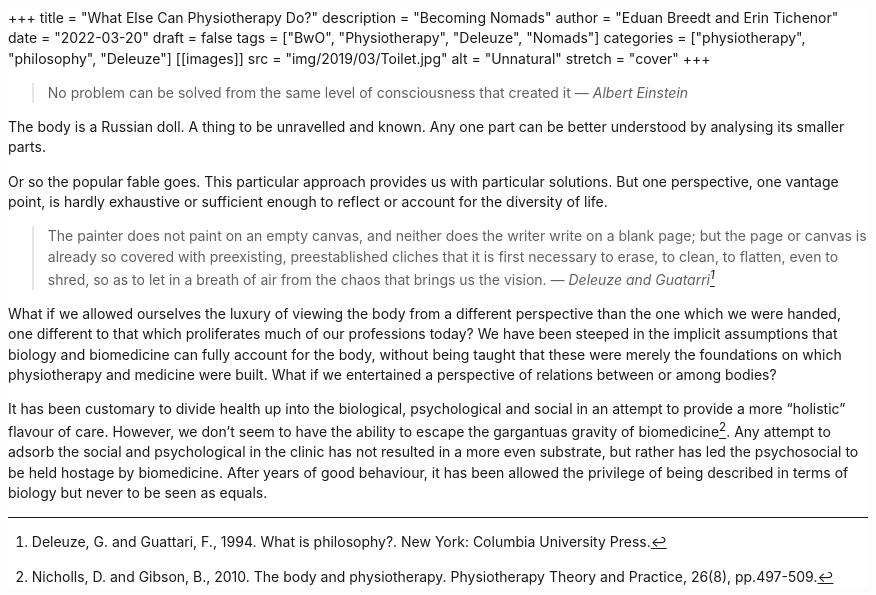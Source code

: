 +++
title = "What Else Can Physiotherapy Do?"
description = "Becoming Nomads"
author = "Eduan Breedt and Erin Tichenor"
date = "2022-03-20"
draft = false
tags = ["BwO", "Physiotherapy", "Deleuze", "Nomads"]
categories = ["physiotherapy", "philosophy", "Deleuze"]
[[images]]
  src = "img/2019/03/Toilet.jpg"
  alt = "Unnatural"
  stretch = "cover"
+++

>No problem can be solved from the same level of consciousness that created it
> — <cite>Albert Einstein</cite>

The body is a Russian doll. A thing to be unravelled and known. Any one part can be better understood by 
analysing its smaller parts.  

Or so the popular fable goes. This particular approach provides us with particular solutions. But one perspective, 
one vantage point, is hardly exhaustive or sufficient enough to reflect or account for the diversity of life.

>The painter does not paint on an empty canvas, and neither does the writer write on a blank page; but the page or 
canvas is already so covered with preexisting, preestablished cliches that it is first necessary to erase, to clean, 
to flatten, even to shred, so as to let in a breath of air from the chaos that brings us the vision.
> — <cite>Deleuze and Guatarri[^1]</cite>

What if we allowed ourselves the luxury of viewing the body from a different perspective than the one which we 
were handed, one different to that which proliferates much of our professions today? We have been steeped in the 
implicit assumptions that biology and biomedicine can fully account for the body, without being taught that these 
were merely the foundations on which physiotherapy and medicine were built. What if we entertained a perspective 
of relations between or among bodies?

It has been customary to divide health up into the biological, psychological and social in an attempt to provide a 
more “holistic” flavour of care. However, we don’t seem to have the ability to escape the gargantuas gravity of 
biomedicine[^2]. Any attempt to adsorb the social and psychological in the clinic has not resulted in a more even 
substrate, but rather has led the psychosocial to be held hostage by biomedicine. After years of good behaviour, 
it has been allowed the privilege of being described in terms of biology but never to be seen as equals.


[^1]: Deleuze, G. and Guattari, F., 1994. What is philosophy?. New York: Columbia University Press.
[^2]: Nicholls, D. and Gibson, B., 2010. The body and physiotherapy. Physiotherapy Theory and Practice, 26(8), pp.497-509.
[^3]: Nicholls, D., 2019. End of Physiotherapy. Routledge.
[^4]: Deleuze, G. and Guattari, F., 1987. A thousand plateaus. Minneapolis: University of Minnesota Press.
[^5]: Fox, N., 2012. The body. Cambridge, UK: Polity Press.
[^6]: Fox, N., 2012. Creativity and health: An anti-humanist reflection. Health: An Interdisciplinary 